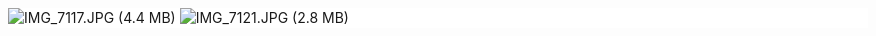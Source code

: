 <img width="3024" alt="IMG_7117.JPG (4.4 MB)" src="/img/136/10ab03fc-c9b1-4458-a72c-e9b5334e3882.webp">

<iframe width="1214" height="683" src="https://www.youtube.com/embed/xk7czF1H2No" title="Mrs. GREEN APPLE 看板すごい" frameborder="0" allow="accelerometer; autoplay; clipboard-write; encrypted-media; gyroscope; picture-in-picture; web-share" referrerpolicy="strict-origin-when-cross-origin" allowfullscreen></iframe>

<img width="3024" alt="IMG_7121.JPG (2.8 MB)" src="/img/136/4ebd9e66-475f-4941-a0d2-d0b9e632d9ed.webp">



